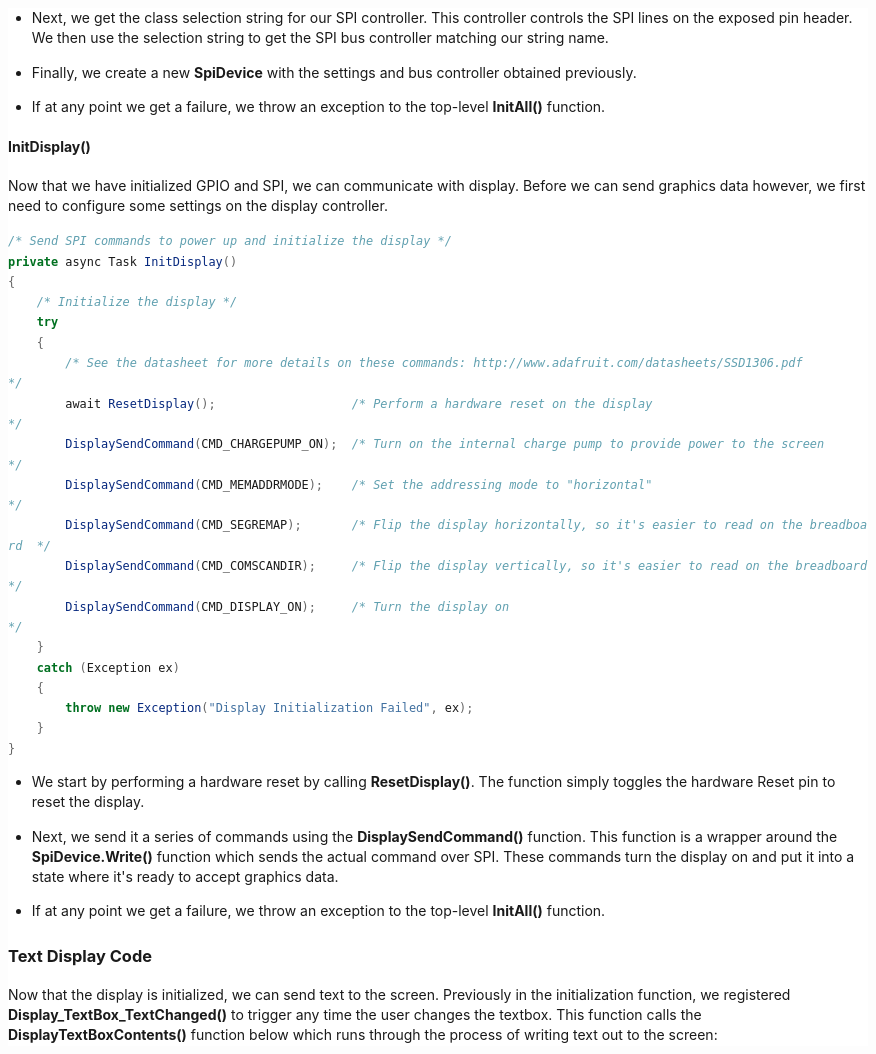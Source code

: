* Next, we get the class selection string for our SPI controller. This controller controls the SPI lines on the exposed pin header. We then use the selection string to get the SPI bus controller matching our string name.

* Finally, we create a new **SpiDevice** with the settings and bus controller obtained previously.

* If at any point we get a failure, we throw an exception to the top-level **InitAll()** function.

#### InitDisplay()
Now that we have initialized GPIO and SPI, we can communicate with display. Before we can send graphics data however, we first need to configure some settings on the display controller.

``` C#
/* Send SPI commands to power up and initialize the display */
private async Task InitDisplay()
{
    /* Initialize the display */
    try
    {
        /* See the datasheet for more details on these commands: http://www.adafruit.com/datasheets/SSD1306.pdf             */
        await ResetDisplay();                   /* Perform a hardware reset on the display                                  */
        DisplaySendCommand(CMD_CHARGEPUMP_ON);  /* Turn on the internal charge pump to provide power to the screen          */
        DisplaySendCommand(CMD_MEMADDRMODE);    /* Set the addressing mode to "horizontal"                                  */
        DisplaySendCommand(CMD_SEGREMAP);       /* Flip the display horizontally, so it's easier to read on the breadboard  */
        DisplaySendCommand(CMD_COMSCANDIR);     /* Flip the display vertically, so it's easier to read on the breadboard    */
        DisplaySendCommand(CMD_DISPLAY_ON);     /* Turn the display on                                                      */
    }
    catch (Exception ex)
    {
        throw new Exception("Display Initialization Failed", ex);
    }
}
```

* We start by performing a hardware reset by calling **ResetDisplay()**. The function simply toggles the hardware Reset pin to reset the display.

* Next, we send it a series of commands using the **DisplaySendCommand()** function. This function is a wrapper around the **SpiDevice.Write()** function which sends the actual command over SPI.
These commands turn the display on and put it into a state where it's ready to accept graphics data.

* If at any point we get a failure, we throw an exception to the top-level **InitAll()** function.

### Text Display Code

Now that the display is initialized, we can send text to the screen. Previously in the initialization function, we registered **Display_TextBox_TextChanged()** to trigger any time the user changes the textbox.
This function calls the **DisplayTextBoxContents()** function below which runs through the process of writing text out to the screen:
